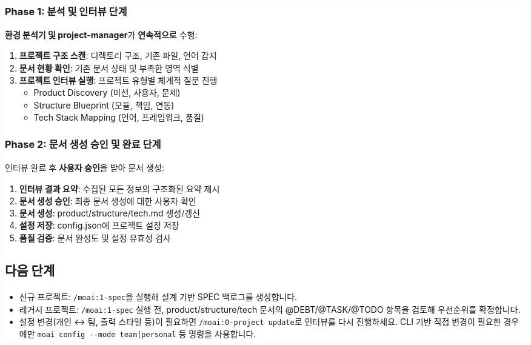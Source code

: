 ### Phase 1: 분석 및 인터뷰 단계

**환경 분석기 및 project-manager**가 **연속적으로** 수행:

1. **프로젝트 구조 스캔**: 디렉토리 구조, 기존 파일, 언어 감지
2. **문서 현황 확인**: 기존 문서 상태 및 부족한 영역 식별
3. **프로젝트 인터뷰 실행**: 프로젝트 유형별 체계적 질문 진행
   - Product Discovery (미션, 사용자, 문제)
   - Structure Blueprint (모듈, 책임, 연동)
   - Tech Stack Mapping (언어, 프레임워크, 품질)

### Phase 2: 문서 생성 승인 및 완료 단계

인터뷰 완료 후 **사용자 승인**을 받아 문서 생성:

1. **인터뷰 결과 요약**: 수집된 모든 정보의 구조화된 요약 제시
2. **문서 생성 승인**: 최종 문서 생성에 대한 사용자 확인
3. **문서 생성**: product/structure/tech.md 생성/갱신
4. **설정 저장**: config.json에 프로젝트 설정 저장
5. **품질 검증**: 문서 완성도 및 설정 유효성 검사

## 다음 단계

- 신규 프로젝트: `/moai:1-spec`을 실행해 설계 기반 SPEC 백로그를 생성합니다.
- 레거시 프로젝트: `/moai:1-spec` 실행 전, product/structure/tech 문서의 @DEBT/@TASK/@TODO 항목을 검토해 우선순위를 확정합니다.
- 설정 변경(개인 ↔ 팀, 출력 스타일 등)이 필요하면 `/moai:0-project update`로 인터뷰를 다시 진행하세요. CLI 기반 직접 변경이 필요한 경우에만 `moai config --mode team|personal` 등 명령을 사용합니다.
